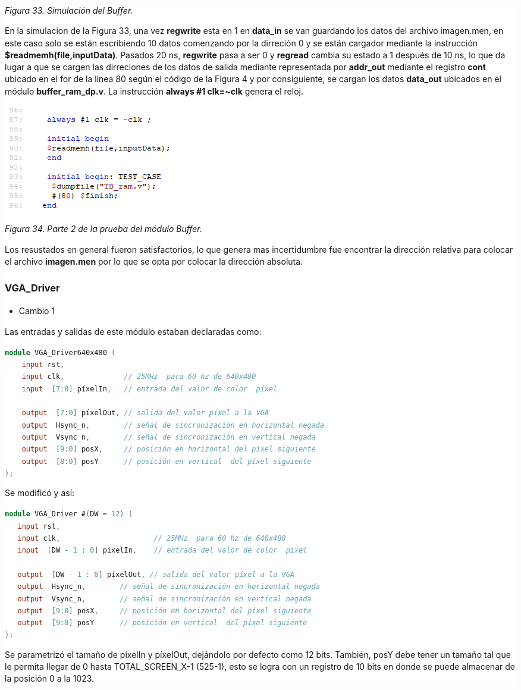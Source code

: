 *Figura 33. Simulación del Buffer.*

En la simulacion de la Figura 33, una vez **regwrite** esta en 1 en **data_in** se van guardando los datos del archivo imagen.men,  en este caso solo se están escribiendo 10 datos comenzando por la dirreción 0 y se están cargador mediante la instrucción **$readmemh(file,inputData)**. Pasados 20 ns, **regwrite** pasa a ser 0 y **regread** cambia su estado a 1 después de 10 ns, lo que da lugar a que se cargen las dirreciones de los datos de salida mediante representada por **addr_out** mediante el registro **cont** ubicado en el for de la linea 80 según el código de la Figura 4 y por consiguiente, se cargan los datos **data_out** ubicados en el módulo **buffer_ram_dp.v**. La instrucción **always #1 clk=~clk** genera el reloj.
 
![DIAGRAMA5](./figs/lastPart.png)

*Figura 34. Parte 2 de la prueba del módulo Buffer.*

Los resustados en general fueron satisfactorios, lo que genera mas incertidumbre fue encontrar la dirección relativa para colocar el archivo **imagen.men** por lo que se opta por colocar la dirección absoluta.


### VGA_Driver
* Cambio 1

Las entradas y salidas de este módulo estaban declaradas como:

```verilog
module VGA_Driver640x480 (
    input rst,
    input clk,              // 25MHz  para 60 hz de 640x480
    input  [7:0] píxelIn,   // entrada del valor de color  píxel 
    
    output  [7:0] píxelOut, // salida del valor píxel a la VGA 
    output  Hsync_n,        // señal de sincronización en horizontal negada
    output  Vsync_n,        // señal de sincronización en vertical negada 
    output  [9:0] posX,     // posición en horizontal del píxel siguiente
    output  [8:0] posY      // posición en vertical  del píxel siguiente
);
```

 Se modificó y así:

 ```verilog
 module VGA_Driver #(DW = 12) (
    input rst,
    input clk,                      // 25MHz  para 60 hz de 640x480
    input  [DW - 1 : 0] píxelIn,    // entrada del valor de color  píxel 
    
    output  [DW - 1 : 0] píxelOut, // salida del valor píxel a la VGA 
    output  Hsync_n,        // señal de sincronización en horizontal negada
    output  Vsync_n,        // señal de sincronización en vertical negada 
    output  [9:0] posX,     // posición en horizontal del píxel siguiente
    output  [9:0] posY      // posición en vertical  del píxel siguiente
);
 ```
Se parametrizó el tamaño de píxelIn y píxelOut, dejándolo por defecto como 12 bits. También, posY debe tener un tamaño tal que le permita llegar de 0 hasta TOTAL_SCREEN_X-1 (525-1), esto se logra con un registro de 10 bits en donde se puede almacenar de la posición 0 a la 1023.     
